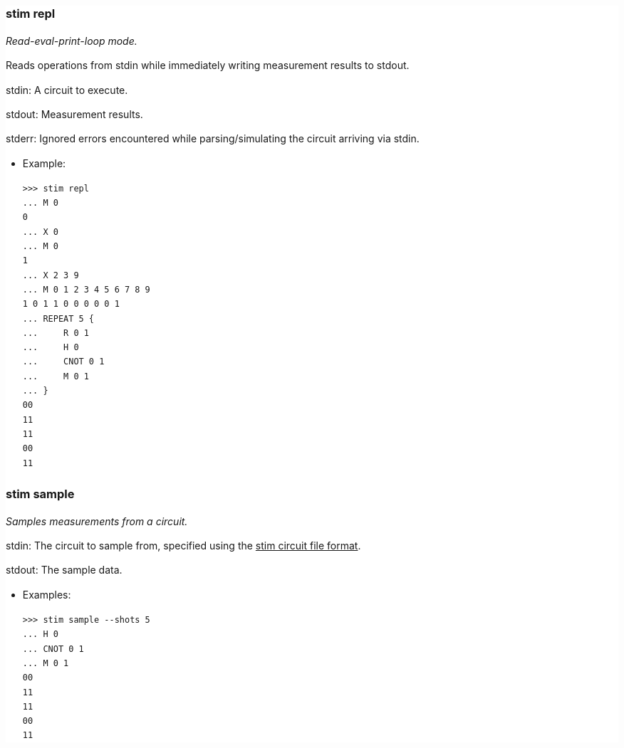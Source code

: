 <a name="repl"></a>
### stim repl

*Read-eval-print-loop mode.*

Reads operations from stdin while immediately writing measurement results to stdout.

stdin: A circuit to execute.

stdout: Measurement results.

stderr: Ignored errors encountered while parsing/simulating the circuit arriving via stdin.

- Example:

    ```
    >>> stim repl
    ... M 0
    0
    ... X 0
    ... M 0
    1
    ... X 2 3 9
    ... M 0 1 2 3 4 5 6 7 8 9
    1 0 1 1 0 0 0 0 0 1
    ... REPEAT 5 {
    ...     R 0 1
    ...     H 0
    ...     CNOT 0 1
    ...     M 0 1
    ... }
    00
    11
    11
    00
    11
    ```

<a name="sample"></a>
### stim sample

*Samples measurements from a circuit.*

stdin: The circuit to sample from, specified using the [stim circuit file format](https://github.com/quantumlib/Stim/blob/main/doc/file_format_stim_circuit.md).

stdout: The sample data.

- Examples:

    ```
    >>> stim sample --shots 5
    ... H 0
    ... CNOT 0 1
    ... M 0 1
    00
    11
    11
    00
    11
    ```
